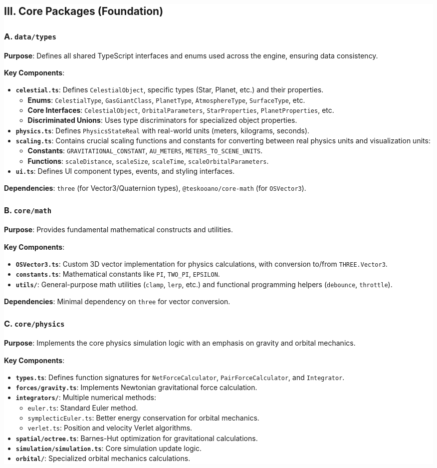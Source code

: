 ## III. Core Packages (Foundation)

### A. `data/types`

**Purpose**: Defines all shared TypeScript interfaces and enums used across the engine, ensuring data consistency.

**Key Components**:
- **`celestial.ts`**: Defines `CelestialObject`, specific types (Star, Planet, etc.) and their properties.
  - **Enums**: `CelestialType`, `GasGiantClass`, `PlanetType`, `AtmosphereType`, `SurfaceType`, etc.
  - **Core Interfaces**: `CelestialObject`, `OrbitalParameters`, `StarProperties`, `PlanetProperties`, etc.
  - **Discriminated Unions**: Uses type discriminators for specialized object properties.
- **`physics.ts`**: Defines `PhysicsStateReal` with real-world units (meters, kilograms, seconds).
- **`scaling.ts`**: Contains crucial scaling functions and constants for converting between real physics units and visualization units:
  - **Constants**: `GRAVITATIONAL_CONSTANT`, `AU_METERS`, `METERS_TO_SCENE_UNITS`.
  - **Functions**: `scaleDistance`, `scaleSize`, `scaleTime`, `scaleOrbitalParameters`.
- **`ui.ts`**: Defines UI component types, events, and styling interfaces.

**Dependencies**: `three` (for Vector3/Quaternion types), `@teskooano/core-math` (for `OSVector3`).

### B. `core/math`

**Purpose**: Provides fundamental mathematical constructs and utilities.

**Key Components**:
- **`OSVector3.ts`**: Custom 3D vector implementation for physics calculations, with conversion to/from `THREE.Vector3`.
- **`constants.ts`**: Mathematical constants like `PI`, `TWO_PI`, `EPSILON`.
- **`utils/`**: General-purpose math utilities (`clamp`, `lerp`, etc.) and functional programming helpers (`debounce`, `throttle`).

**Dependencies**: Minimal dependency on `three` for vector conversion.

### C. `core/physics`

**Purpose**: Implements the core physics simulation logic with an emphasis on gravity and orbital mechanics.

**Key Components**:
- **`types.ts`**: Defines function signatures for `NetForceCalculator`, `PairForceCalculator`, and `Integrator`.
- **`forces/gravity.ts`**: Implements Newtonian gravitational force calculation.
- **`integrators/`**: Multiple numerical methods:
  - `euler.ts`: Standard Euler method.
  - `symplecticEuler.ts`: Better energy conservation for orbital mechanics.
  - `verlet.ts`: Position and velocity Verlet algorithms.
- **`spatial/octree.ts`**: Barnes-Hut optimization for gravitational calculations.
- **`simulation/simulation.ts`**: Core simulation update logic.
- **`orbital/`**: Specialized orbital mechanics calculations.
